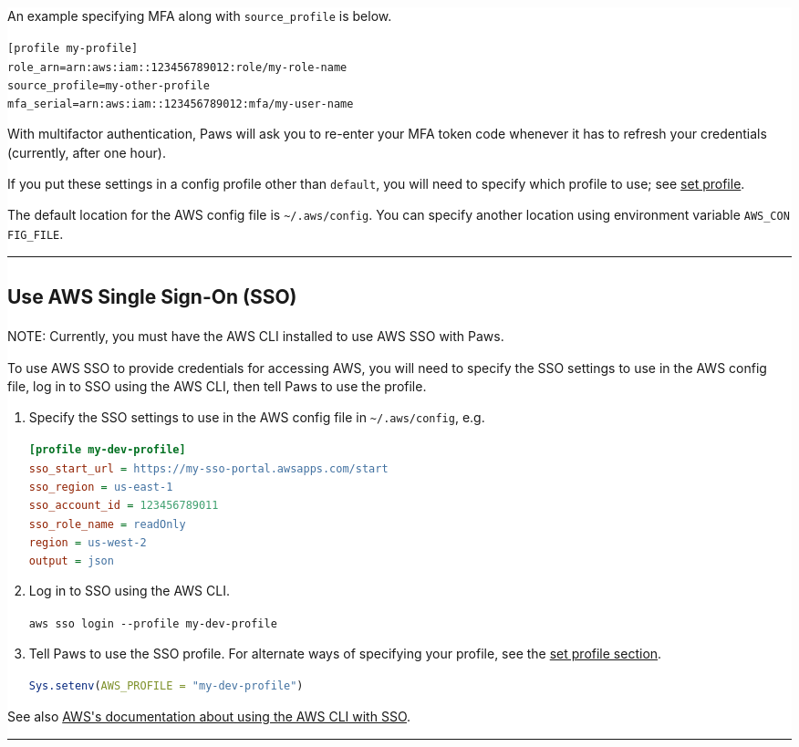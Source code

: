 An example specifying MFA along with `source_profile` is below.

    [profile my-profile]
    role_arn=arn:aws:iam::123456789012:role/my-role-name
    source_profile=my-other-profile
    mfa_serial=arn:aws:iam::123456789012:mfa/my-user-name

With multifactor authentication, Paws will ask you to re-enter your MFA token
code whenever it has to refresh your credentials (currently, after one hour).

If you put these settings in a config profile other than `default`, you will
need to specify which profile to use; see [set profile](#set-profile).

The default location for the AWS config file is `~/.aws/config`. You can
specify another location using environment variable `AWS_CONFIG_FILE`.

---


## Use AWS Single Sign-On (SSO)

NOTE: Currently, you must have the AWS CLI installed to use AWS SSO with Paws.

To use AWS SSO to provide credentials for accessing AWS, you will need to 
specify the SSO settings to use in the AWS config file, log in to SSO 
using the AWS CLI, then tell Paws to use the profile.

1. Specify the SSO settings to use in the AWS config file in `~/.aws/config`, 
   e.g.

    ```ini
    [profile my-dev-profile]
    sso_start_url = https://my-sso-portal.awsapps.com/start
    sso_region = us-east-1
    sso_account_id = 123456789011
    sso_role_name = readOnly
    region = us-west-2
    output = json
    ```

2. Log in to SSO using the AWS CLI.

    ```
    aws sso login --profile my-dev-profile
    ```

3. Tell Paws to use the SSO profile. For alternate ways of specifying your
   profile, see the [set profile section](#set-profile). 

    ```r
    Sys.setenv(AWS_PROFILE = "my-dev-profile")
    ```

See also [AWS's documentation about using the AWS CLI with SSO](https://docs.aws.amazon.com/cli/latest/userguide/cli-configure-sso.html#sso-using-profile).

---
